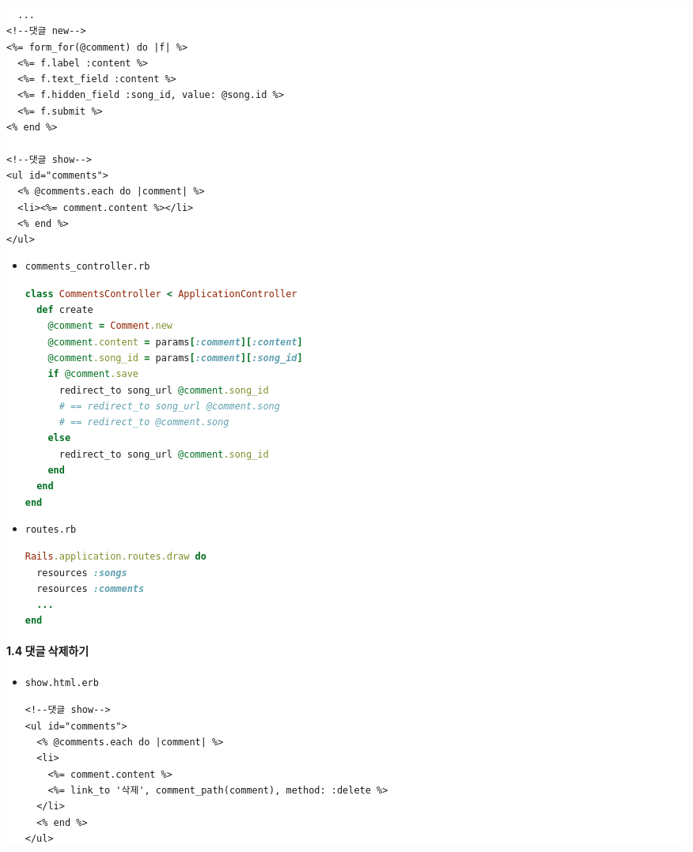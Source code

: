   ```erb
  	...
  <!--댓글 new-->
  <%= form_for(@comment) do |f| %>
    <%= f.label :content %>
    <%= f.text_field :content %>
    <%= f.hidden_field :song_id, value: @song.id %>
    <%= f.submit %>
  <% end %>
  
  <!--댓글 show-->
  <ul id="comments">
    <% @comments.each do |comment| %>
    <li><%= comment.content %></li>
    <% end %>
  </ul>
  ```

- `comments_controller.rb`

  ```ruby
  class CommentsController < ApplicationController
    def create
      @comment = Comment.new  
      @comment.content = params[:comment][:content]
      @comment.song_id = params[:comment][:song_id]
      if @comment.save
        redirect_to song_url @comment.song_id
        # == redirect_to song_url @comment.song
        # == redirect_to @comment.song
      else
        redirect_to song_url @comment.song_id
      end
    end
  end
  ```

- `routes.rb`

  ```ruby
  Rails.application.routes.draw do
    resources :songs
    resources :comments
  	...
  end
  ```

#### 1.4 댓글 삭제하기

- `show.html.erb`

  ```erb
  <!--댓글 show-->
  <ul id="comments">
    <% @comments.each do |comment| %>
    <li>
      <%= comment.content %>
      <%= link_to '삭제', comment_path(comment), method: :delete %>
    </li>
    <% end %>
  </ul>
  ```
